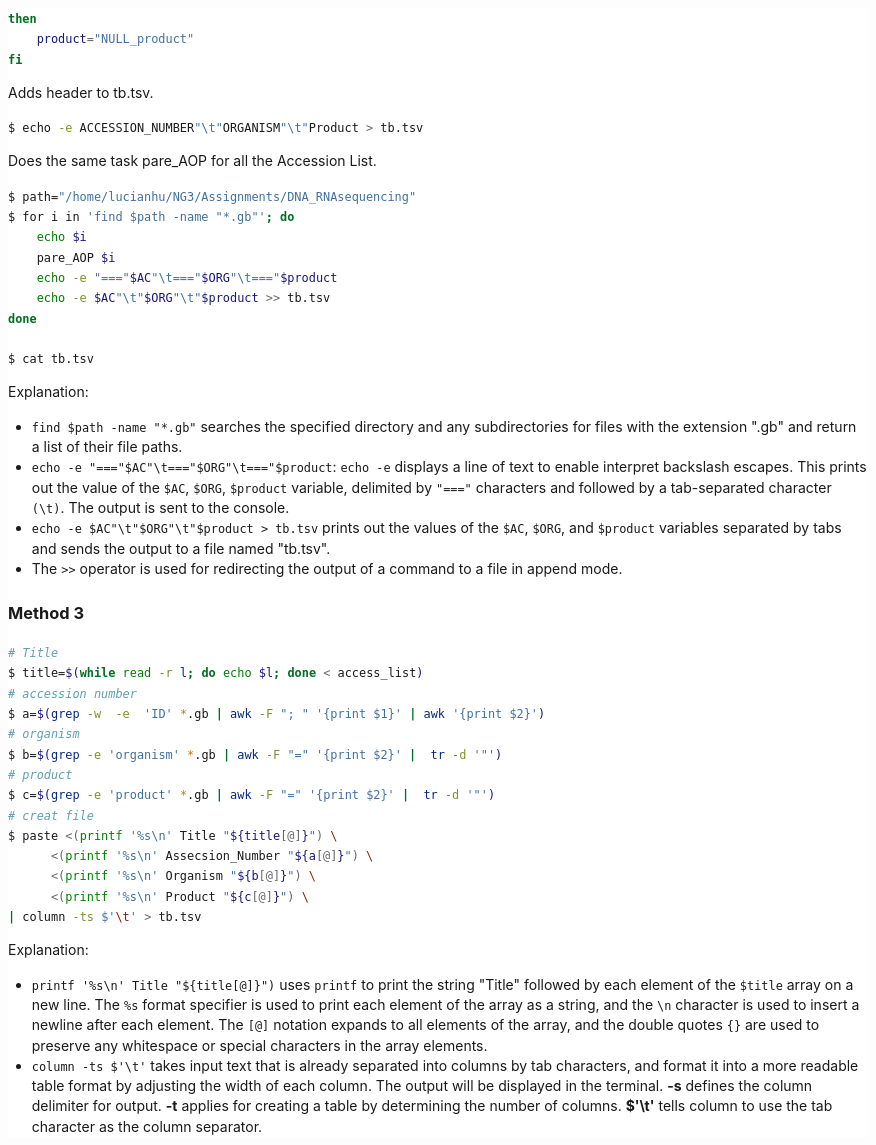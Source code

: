 ```bash 
then
    product="NULL_product"
fi
``` 

Adds header to tb.tsv.
```bash 
$ echo -e ACCESSION_NUMBER"\t"ORGANISM"\t"Product > tb.tsv
```

Does the same task pare_AOP for all the Accession List.
```bash 
$ path="/home/lucianhu/NG3/Assignments/DNA_RNAsequencing"
$ for i in 'find $path -name "*.gb"'; do
	echo $i
	pare_AOP $i
	echo -e "==="$AC"\t==="$ORG"\t==="$product
	echo -e $AC"\t"$ORG"\t"$product >> tb.tsv
done

$ cat tb.tsv
```  
Explanation:
- `find $path -name "*.gb"` searches the specified directory and any subdirectories for files with the extension ".gb" and return a list of their file paths.
- `echo -e "==="$AC"\t==="$ORG"\t==="$product`: `echo -e` displays a line of text to enable interpret backslash escapes. This prints out the value of the `$AC`, `$ORG`, `$product` variable, delimited by `"==="` characters and followed by a tab-separated character `(\t)`. The output is sent to the console.
- `echo -e $AC"\t"$ORG"\t"$product > tb.tsv` prints out the values of the `$AC`, `$ORG`, and `$product` variables separated by tabs and sends the output to a file named "tb.tsv". 
- The `>>`  operator is used for redirecting the output of a command to a file in append mode.


### Method 3
```bash
# Title 
$ title=$(while read -r l; do echo $l; done < access_list)
# accession number 
$ a=$(grep -w  -e  'ID' *.gb | awk -F "; " '{print $1}' | awk '{print $2}')
# organism 
$ b=$(grep -e 'organism' *.gb | awk -F "=" '{print $2}' |  tr -d '"')
# product
$ c=$(grep -e 'product' *.gb | awk -F "=" '{print $2}' |  tr -d '"')
# creat file 
$ paste <(printf '%s\n' Title "${title[@]}") \
      <(printf '%s\n' Assecsion_Number "${a[@]}") \
      <(printf '%s\n' Organism "${b[@]}") \
      <(printf '%s\n' Product "${c[@]}") \
| column -ts $'\t' > tb.tsv
```
Explanation:
- `printf '%s\n' Title "${title[@]}")` uses `printf` to print the string "Title" followed by each element of the `$title` array on a new line. The `%s` format specifier is used to print each element of the array as a string, and the `\n` character is used to insert a newline after each element. The `[@]` notation expands to all elements of the array, and the double quotes `{}` are used to preserve any whitespace or special characters in the array elements.
- `column -ts $'\t'` takes input text that is already separated into columns by tab characters, and format it into a more readable table format by adjusting the width of each column. The output will be displayed in the terminal. **-s** defines the column delimiter for output. **-t** applies for creating a table by determining the number of columns. **$'\t'** tells column to use the tab character as the column separator.
